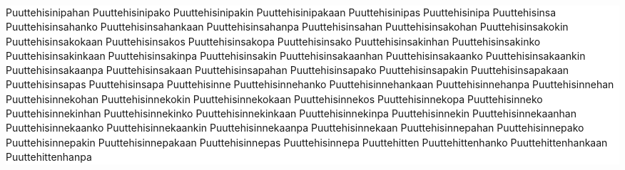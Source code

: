 Puuttehisinipahan
Puuttehisinipako
Puuttehisinipakin
Puuttehisinipakaan
Puuttehisinipas
Puuttehisinipa
Puuttehisinsa
Puuttehisinsahanko
Puuttehisinsahankaan
Puuttehisinsahanpa
Puuttehisinsahan
Puuttehisinsakohan
Puuttehisinsakokin
Puuttehisinsakokaan
Puuttehisinsakos
Puuttehisinsakopa
Puuttehisinsako
Puuttehisinsakinhan
Puuttehisinsakinko
Puuttehisinsakinkaan
Puuttehisinsakinpa
Puuttehisinsakin
Puuttehisinsakaanhan
Puuttehisinsakaanko
Puuttehisinsakaankin
Puuttehisinsakaanpa
Puuttehisinsakaan
Puuttehisinsapahan
Puuttehisinsapako
Puuttehisinsapakin
Puuttehisinsapakaan
Puuttehisinsapas
Puuttehisinsapa
Puuttehisinne
Puuttehisinnehanko
Puuttehisinnehankaan
Puuttehisinnehanpa
Puuttehisinnehan
Puuttehisinnekohan
Puuttehisinnekokin
Puuttehisinnekokaan
Puuttehisinnekos
Puuttehisinnekopa
Puuttehisinneko
Puuttehisinnekinhan
Puuttehisinnekinko
Puuttehisinnekinkaan
Puuttehisinnekinpa
Puuttehisinnekin
Puuttehisinnekaanhan
Puuttehisinnekaanko
Puuttehisinnekaankin
Puuttehisinnekaanpa
Puuttehisinnekaan
Puuttehisinnepahan
Puuttehisinnepako
Puuttehisinnepakin
Puuttehisinnepakaan
Puuttehisinnepas
Puuttehisinnepa
Puuttehitten
Puuttehittenhanko
Puuttehittenhankaan
Puuttehittenhanpa